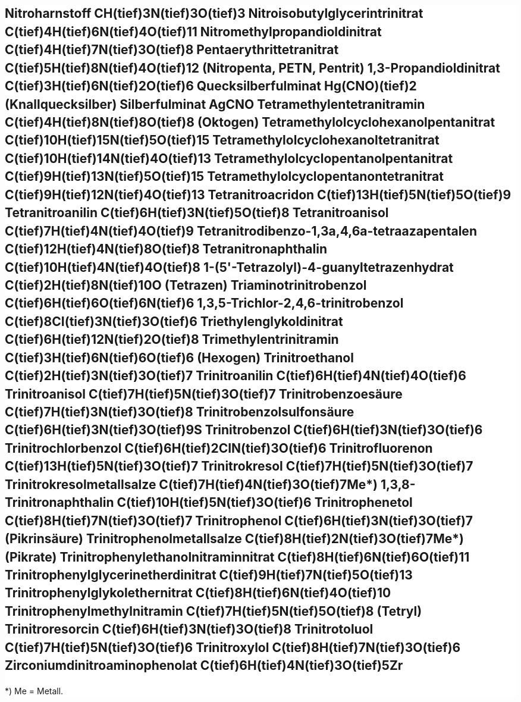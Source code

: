 Nitroharnstoff CH(tief)3N(tief)3O(tief)3
Nitroisobutylglycerintrinitrat C(tief)4H(tief)6N(tief)4O(tief)11
Nitromethylpropandioldinitrat C(tief)4H(tief)7N(tief)3O(tief)8
Pentaerythrittetranitrat C(tief)5H(tief)8N(tief)4O(tief)12 (Nitropenta, PETN, Pentrit)
1,3-Propandioldinitrat C(tief)3H(tief)6N(tief)2O(tief)6
Quecksilberfulminat Hg(CNO)(tief)2 (Knallquecksilber)
Silberfulminat AgCNO
Tetramethylentetranitramin C(tief)4H(tief)8N(tief)8O(tief)8 (Oktogen)
Tetramethylolcyclohexanolpentanitrat C(tief)10H(tief)15N(tief)5O(tief)15
Tetramethylolcyclohexanoltetranitrat C(tief)10H(tief)14N(tief)4O(tief)13
Tetramethylolcyclopentanolpentanitrat C(tief)9H(tief)13N(tief)5O(tief)15
Tetramethylolcyclopentanontetranitrat C(tief)9H(tief)12N(tief)4O(tief)13
Tetranitroacridon C(tief)13H(tief)5N(tief)5O(tief)9
Tetranitroanilin C(tief)6H(tief)3N(tief)5O(tief)8
Tetranitroanisol C(tief)7H(tief)4N(tief)4O(tief)9
Tetranitrodibenzo-1,3a,4,6a-tetraazapentalen C(tief)12H(tief)4N(tief)8O(tief)8
Tetranitronaphthalin C(tief)10H(tief)4N(tief)4O(tief)8
1-(5'-Tetrazolyl)-4-guanyltetrazenhydrat C(tief)2H(tief)8N(tief)10O (Tetrazen)
Triaminotrinitrobenzol C(tief)6H(tief)6O(tief)6N(tief)6
1,3,5-Trichlor-2,4,6-trinitrobenzol C(tief)8CI(tief)3N(tief)3O(tief)6
Triethylenglykoldinitrat C(tief)6H(tief)12N(tief)2O(tief)8
Trimethylentrinitramin C(tief)3H(tief)6N(tief)6O(tief)6 (Hexogen)
Trinitroethanol C(tief)2H(tief)3N(tief)3O(tief)7
Trinitroanilin C(tief)6H(tief)4N(tief)4O(tief)6
Trinitroanisol C(tief)7H(tief)5N(tief)3O(tief)7
Trinitrobenzoesäure C(tief)7H(tief)3N(tief)3O(tief)8
Trinitrobenzolsulfonsäure C(tief)6H(tief)3N(tief)3O(tief)9S
Trinitrobenzol C(tief)6H(tief)3N(tief)3O(tief)6
Trinitrochlorbenzol C(tief)6H(tief)2CIN(tief)3O(tief)6
Trinitrofluorenon C(tief)13H(tief)5N(tief)3O(tief)7
Trinitrokresol C(tief)7H(tief)5N(tief)3O(tief)7
Trinitrokresolmetallsalze C(tief)7H(tief)4N(tief)3O(tief)7Me\*)
1,3,8-Trinitronaphthalin C(tief)10H(tief)5N(tief)3O(tief)6
Trinitrophenetol C(tief)8H(tief)7N(tief)3O(tief)7
Trinitrophenol C(tief)6H(tief)3N(tief)3O(tief)7 (Pikrinsäure)
Trinitrophenolmetallsalze C(tief)8H(tief)2N(tief)3O(tief)7Me\*) (Pikrate)
Trinitrophenylethanolnitraminnitrat C(tief)8H(tief)6N(tief)6O(tief)11
Trinitrophenylglycerinetherdinitrat C(tief)9H(tief)7N(tief)5O(tief)13
Trinitrophenylglykolethernitrat C(tief)8H(tief)6N(tief)4O(tief)10
Trinitrophenylmethylnitramin C(tief)7H(tief)5N(tief)5O(tief)8 (Tetryl)
Trinitroresorcin C(tief)6H(tief)3N(tief)3O(tief)8
Trinitrotoluol C(tief)7H(tief)5N(tief)3O(tief)6
Trinitroxylol C(tief)8H(tief)7N(tief)3O(tief)6
Zirconiumdinitroaminophenolat C(tief)6H(tief)4N(tief)3O(tief)5Zr
----------
\*) Me = Metall.
